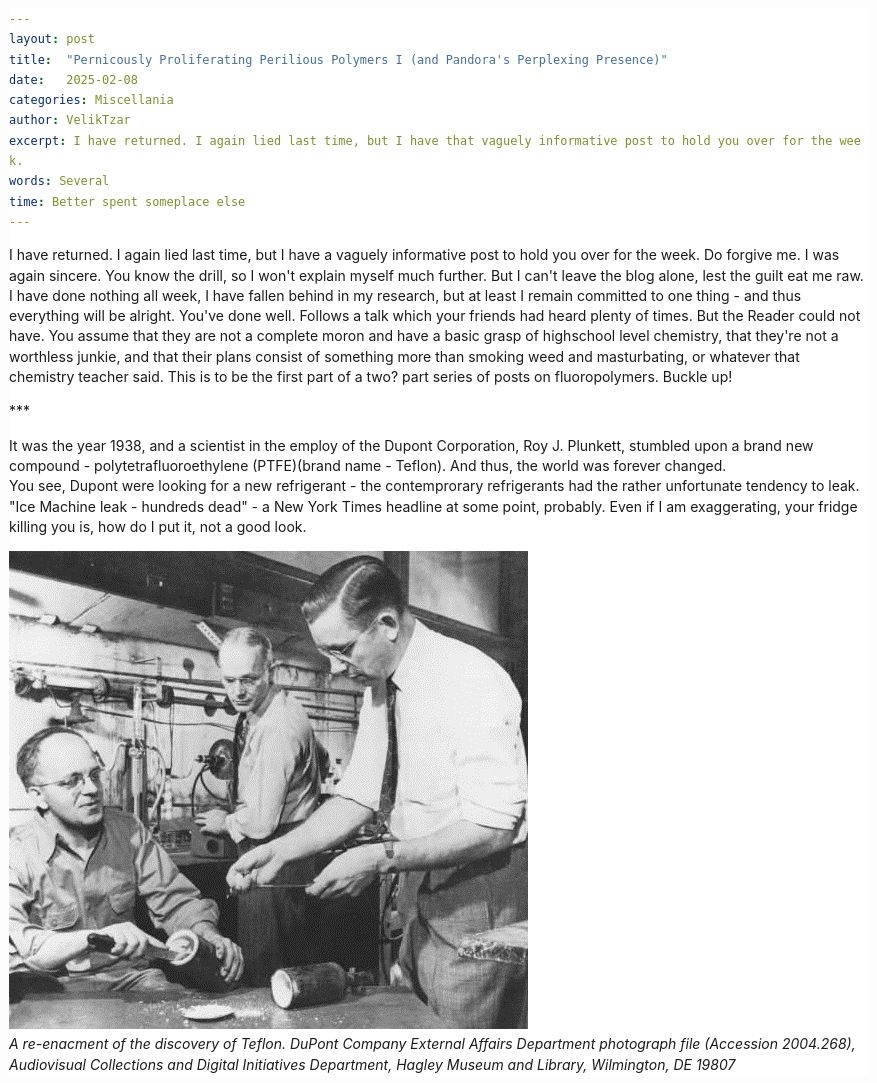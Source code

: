 ```yaml
---
layout: post
title:  "Pernicously Proliferating Perilious Polymers I (and Pandora's Perplexing Presence)"
date:   2025-02-08
categories: Miscellania
author: VelikTzar
excerpt: I have returned. I again lied last time, but I have that vaguely informative post to hold you over for the week.
words: Several
time: Better spent someplace else
---
```



I have returned. I again lied last time, but I have a vaguely informative post to hold you over for the week. Do forgive me. I was again sincere. You know the drill, so I won't explain myself much further. But I can't leave the blog alone, lest the guilt eat me raw. I have done nothing all week, I have fallen behind in my research, but at least I remain committed to one thing - and thus everything will be alright. You've done well.
Follows a talk which your friends had heard plenty of times. But the Reader could not have. You assume that they are not a complete moron and have a basic grasp of highschool level chemistry, that they're not a worthless junkie, and that their plans consist of something more than smoking weed and masturbating, or whatever that chemistry teacher said. 
This is to be the first part of a two? part series of posts on fluoropolymers. Buckle up!

\*\*\*

It was the year 1938, and a scientist in the employ of the Dupont Corporation, Roy J. Plunkett, stumbled upon a brand new compound - polytetrafluoroethylene (PTFE)(brand name - Teflon). And thus, the world was forever changed. \
You see, Dupont were looking for a new refrigerant - the contemprorary refrigerants had the rather unfortunate tendency to leak. "Ice Machine leak - hundreds dead" - a New York Times headline at some point, probably. Even if I am exaggerating, your fridge killing you is, how do I put it, not a good look. 

![eureka!](/assets/img/polymers/plunkett_2.jpg)\
*A re-enacment of the discovery of Teflon. DuPont Company External Affairs Department photograph file (Accession 2004.268), Audiovisual Collections and Digital Initiatives Department, Hagley Museum and Library, Wilmington, DE 19807*
